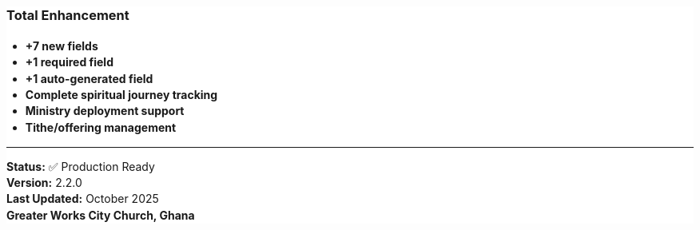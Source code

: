 ### Total Enhancement
- **+7 new fields**
- **+1 required field**
- **+1 auto-generated field**
- **Complete spiritual journey tracking**
- **Ministry deployment support**
- **Tithe/offering management**

---

**Status:** ✅ Production Ready  
**Version:** 2.2.0  
**Last Updated:** October 2025  
**Greater Works City Church, Ghana**
